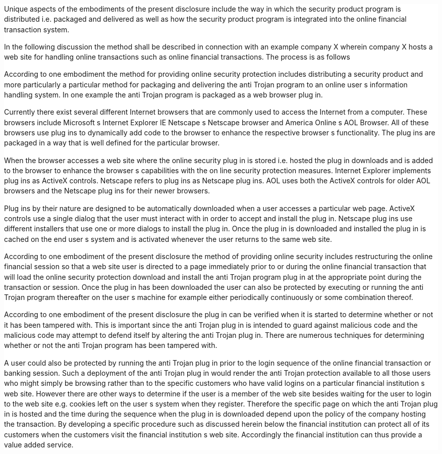 Unique aspects of the embodiments of the present disclosure include the way in which the security product program is distributed i.e. packaged and delivered as well as how the security product program is integrated into the online financial transaction system.

In the following discussion the method shall be described in connection with an example company X wherein company X hosts a web site for handling online transactions such as online financial transactions. The process is as follows 

According to one embodiment the method for providing online security protection includes distributing a security product and more particularly a particular method for packaging and delivering the anti Trojan program to an online user s information handling system. In one example the anti Trojan program is packaged as a web browser plug in.

Currently there exist several different Internet browsers that are commonly used to access the Internet from a computer. These browsers include Microsoft s Internet Explorer IE Netscape s Netscape browser and America Online s AOL Browser. All of these browsers use plug ins to dynamically add code to the browser to enhance the respective browser s functionality. The plug ins are packaged in a way that is well defined for the particular browser.

When the browser accesses a web site where the online security plug in is stored i.e. hosted the plug in downloads and is added to the browser to enhance the browser s capabilities with the on line security protection measures. Internet Explorer implements plug ins as ActiveX controls. Netscape refers to plug ins as Netscape plug ins. AOL uses both the ActiveX controls for older AOL browsers and the Netscape plug ins for their newer browsers.

Plug ins by their nature are designed to be automatically downloaded when a user accesses a particular web page. ActiveX controls use a single dialog that the user must interact with in order to accept and install the plug in. Netscape plug ins use different installers that use one or more dialogs to install the plug in. Once the plug in is downloaded and installed the plug in is cached on the end user s system and is activated whenever the user returns to the same web site.

According to one embodiment of the present disclosure the method of providing online security includes restructuring the online financial session so that a web site user is directed to a page immediately prior to or during the online financial transaction that will load the online security protection download and install the anti Trojan program plug in at the appropriate point during the transaction or session. Once the plug in has been downloaded the user can also be protected by executing or running the anti Trojan program thereafter on the user s machine for example either periodically continuously or some combination thereof.

According to one embodiment of the present disclosure the plug in can be verified when it is started to determine whether or not it has been tampered with. This is important since the anti Trojan plug in is intended to guard against malicious code and the malicious code may attempt to defend itself by altering the anti Trojan plug in. There are numerous techniques for determining whether or not the anti Trojan program has been tampered with.

A user could also be protected by running the anti Trojan plug in prior to the login sequence of the online financial transaction or banking session. Such a deployment of the anti Trojan plug in would render the anti Trojan protection available to all those users who might simply be browsing rather than to the specific customers who have valid logins on a particular financial institution s web site. However there are other ways to determine if the user is a member of the web site besides waiting for the user to login to the web site e.g. cookies left on the user s system when they register. Therefore the specific page on which the anti Trojan plug in is hosted and the time during the sequence when the plug in is downloaded depend upon the policy of the company hosting the transaction. By developing a specific procedure such as discussed herein below the financial institution can protect all of its customers when the customers visit the financial institution s web site. Accordingly the financial institution can thus provide a value added service.
